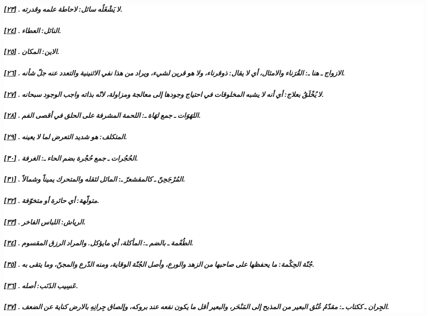 ##### [[٢٣\]](https://arabic.balaghah.net/node/646#_ftnref23) . لا يَشْغَلُه سائل: لاحاطة علمه وقدرته.

##### [[٢٤\]](https://arabic.balaghah.net/node/646#_ftnref24) . النائل: العطاء.

##### [[٢٥\]](https://arabic.balaghah.net/node/646#_ftnref25) . الاين: المكان.

##### [[٢٦\]](https://arabic.balaghah.net/node/646#_ftnref26) . الازواج ـ هنا ـ: القُرَناء والامثال، أي لا يقال: ذوقرناء، ولا هو قرين لشيء، ويراد من هذا نفي الاثنينية والتعدد عنه جلّ شأنه.

##### [[٢٧\]](https://arabic.balaghah.net/node/646#_ftnref27) . لا يُخْلَقُ بعلاج: أي أنه لا يشبه المخلوقات في احتياج وجودها إلى معالجة ومزاولة، لانّه بذاته واجب الوجود سبحانه.

##### [[٢٨\]](https://arabic.balaghah.net/node/646#_ftnref28) . اللهَوَات ـ جمع لهَاة ـ: اللحمة المشرفة على الحلق في أقصى الفم.

##### [[٢٩\]](https://arabic.balaghah.net/node/646#_ftnref29) . المتكلف: هو شديد التعرض لما لا يعينه.

##### [[٣٠\]](https://arabic.balaghah.net/node/646#_ftnref30) . الحُجُرات ـ جمع حُجْرة بضم الحاء ـ: الغرفة.

##### [[٣١\]](https://arabic.balaghah.net/node/646#_ftnref31) . المُرْجَحِنّ ـ كالمقشعرّ ـ: المائل لثقله والمتحرك يميناً وشمالاً.

##### [[٣٢\]](https://arabic.balaghah.net/node/646#_ftnref32) . متولّهة: أي حائرة أو متخوّفة.

##### [[٣٣\]](https://arabic.balaghah.net/node/646#_ftnref33) . الرياش: اللباس الفاخر.

##### [[٣٤\]](https://arabic.balaghah.net/node/646#_ftnref34) . الطُعْمة ـ بالضم ـ: المأكلة، أي مايؤكل. والمراد الرزق المقسوم.

##### [[٣٥\]](https://arabic.balaghah.net/node/646#_ftnref35) . جُنّة الحِكْمة: ما يحفظها على صاحبها من الزهد والورع، وأصل الجُنّة الوقاية، ومنه الدّرع والمجنّ، وما يتقى به.

##### [[٣٦\]](https://arabic.balaghah.net/node/646#_ftnref36) . عَسِيب الذَنَب: أصله.

##### [[٣٧\]](https://arabic.balaghah.net/node/646#_ftnref37) . الجِران ـ ككتاب ـ: مقدّمُ عُنُق البعير من المذبح إلى المَنْحَر،  والبعير أقل ما يكون نفعه عند بروكه، وإلصاق جِرانِهِ بالارض كناية عن  الضعف.
